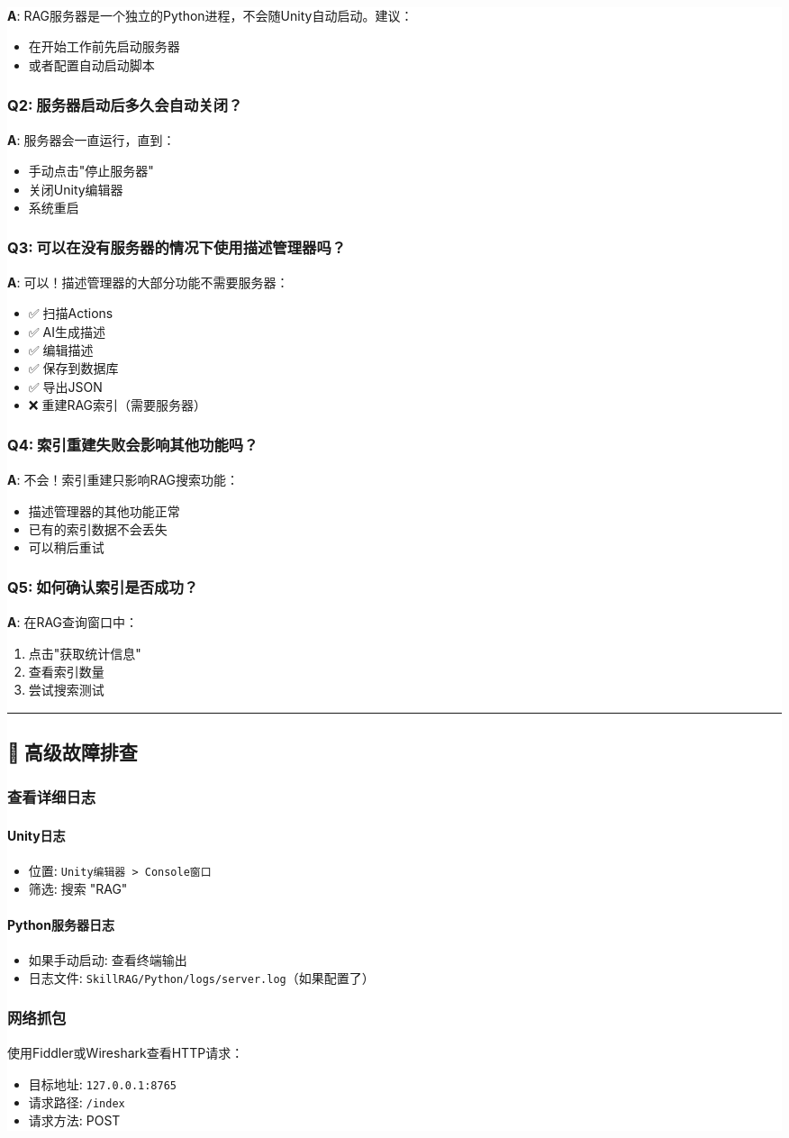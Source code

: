 **A**: RAG服务器是一个独立的Python进程，不会随Unity自动启动。建议：
- 在开始工作前先启动服务器
- 或者配置自动启动脚本

### Q2: 服务器启动后多久会自动关闭？

**A**: 服务器会一直运行，直到：
- 手动点击"停止服务器"
- 关闭Unity编辑器
- 系统重启

### Q3: 可以在没有服务器的情况下使用描述管理器吗？

**A**: 可以！描述管理器的大部分功能不需要服务器：
- ✅ 扫描Actions
- ✅ AI生成描述
- ✅ 编辑描述
- ✅ 保存到数据库
- ✅ 导出JSON
- ❌ 重建RAG索引（需要服务器）

### Q4: 索引重建失败会影响其他功能吗？

**A**: 不会！索引重建只影响RAG搜索功能：
- 描述管理器的其他功能正常
- 已有的索引数据不会丢失
- 可以稍后重试

### Q5: 如何确认索引是否成功？

**A**: 在RAG查询窗口中：
1. 点击"获取统计信息"
2. 查看索引数量
3. 尝试搜索测试

---

## 🔧 高级故障排查

### 查看详细日志

#### Unity日志
- 位置: `Unity编辑器 > Console窗口`
- 筛选: 搜索 "RAG"

#### Python服务器日志
- 如果手动启动: 查看终端输出
- 日志文件: `SkillRAG/Python/logs/server.log`（如果配置了）

### 网络抓包

使用Fiddler或Wireshark查看HTTP请求：
- 目标地址: `127.0.0.1:8765`
- 请求路径: `/index`
- 请求方法: POST

